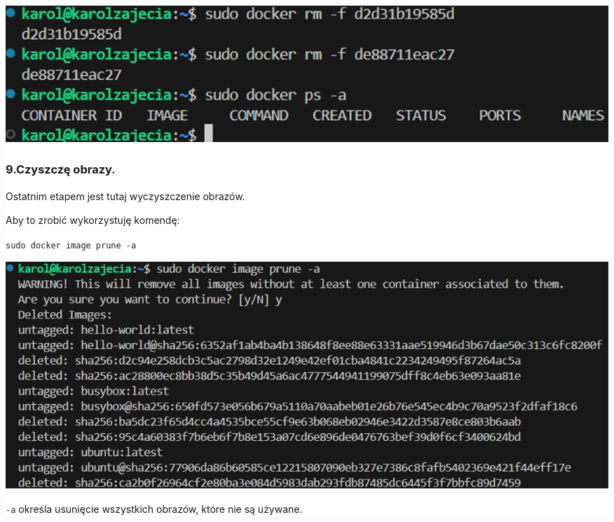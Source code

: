 ![czyszczeniekon](czyszczeniekon.png)

### 9.Czyszczę obrazy.

Ostatnim etapem jest tutaj wyczyszczenie obrazów.

Aby to zrobić wykorzystuję komendę:
```
sudo docker image prune -a
```

![usuniecieobrazow](usuniecieobrazow.png)

`-a` określa usunięcie wszystkich obrazów, które nie są używane.

